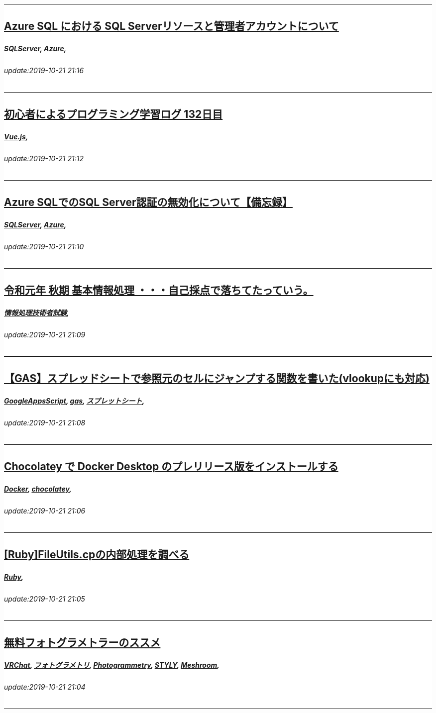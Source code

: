 
---
## [Azure SQL における SQL Serverリソースと管理者アカウントについて](https://qiita.com/ryoma-nagata/items/9c9a3a061f039edf28aa)
##### [SQLServer](https://qiita.com/tags/SQLServer), [Azure](https://qiita.com/tags/Azure), 
###### update:2019-10-21 21:16
---
## [初心者によるプログラミング学習ログ 132日目](https://qiita.com/yudapinokio/items/0df08e51a4f831cbf732)
##### [Vue.js](https://qiita.com/tags/Vue.js), 
###### update:2019-10-21 21:12
---
## [Azure SQLでのSQL Server認証の無効化について【備忘録】](https://qiita.com/ryoma-nagata/items/7c7b8f881814269c8eca)
##### [SQLServer](https://qiita.com/tags/SQLServer), [Azure](https://qiita.com/tags/Azure), 
###### update:2019-10-21 21:10
---
## [令和元年 秋期 基本情報処理   ・・・自己採点で落ちてたっていう。](https://qiita.com/ucaygwuw_tr/items/39c09df9e6fde2d64465)
##### [情報処理技術者試験](https://qiita.com/tags/情報処理技術者試験), 
###### update:2019-10-21 21:09
---
## [【GAS】スプレッドシートで参照元のセルにジャンプする関数を書いた(vlookupにも対応)](https://qiita.com/pplog/items/4f6f2dbe6def487e7ec9)
##### [GoogleAppsScript](https://qiita.com/tags/GoogleAppsScript), [gas](https://qiita.com/tags/gas), [スプレットシート](https://qiita.com/tags/スプレットシート), 
###### update:2019-10-21 21:08
---
## [Chocolatey で Docker Desktop のプレリリース版をインストールする](https://qiita.com/segur/items/68acf50a1b762866d13c)
##### [Docker](https://qiita.com/tags/Docker), [chocolatey](https://qiita.com/tags/chocolatey), 
###### update:2019-10-21 21:06
---
## [[Ruby]FileUtils.cpの内部処理を調べる](https://qiita.com/MagnificentTakashi/items/b2730f72f7b27434194f)
##### [Ruby](https://qiita.com/tags/Ruby), 
###### update:2019-10-21 21:05
---
## [無料フォトグラメトラーのススメ](https://qiita.com/hazama_susumu/items/ac56689ce938749e98ca)
##### [VRChat](https://qiita.com/tags/VRChat), [フォトグラメトリ](https://qiita.com/tags/フォトグラメトリ), [Photogrammetry](https://qiita.com/tags/Photogrammetry), [STYLY](https://qiita.com/tags/STYLY), [Meshroom](https://qiita.com/tags/Meshroom), 
###### update:2019-10-21 21:04
---